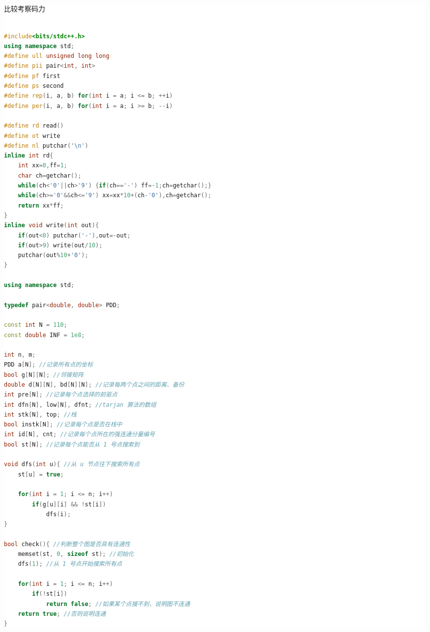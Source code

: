 
比较考察码力

```C++

#include<bits/stdc++.h>
using namespace std;
#define ull unsigned long long
#define pii pair<int, int>
#define pf first
#define ps second
#define rep(i, a, b) for(int i = a; i <= b; ++i)
#define per(i, a, b) for(int i = a; i >= b; --i)

#define rd read()
#define ot write
#define nl putchar('\n')
inline int rd{
	int xx=0,ff=1;
	char ch=getchar();
	while(ch<'0'||ch>'9') {if(ch=='-') ff=-1;ch=getchar();}
	while(ch>='0'&&ch<='9') xx=xx*10+(ch-'0'),ch=getchar();
	return xx*ff;
}
inline void write(int out){
	if(out<0) putchar('-'),out=-out;
	if(out>9) write(out/10);
	putchar(out%10+'0');
}

using namespace std;

typedef pair<double, double> PDD;

const int N = 110;
const double INF = 1e8;

int n, m;
PDD a[N]; //记录所有点的坐标
bool g[N][N]; //邻接矩阵
double d[N][N], bd[N][N]; //记录每两个点之间的距离、备份
int pre[N]; //记录每个点选择的前驱点
int dfn[N], low[N], dfnt; //tarjan 算法的数组
int stk[N], top; //栈
bool instk[N]; //记录每个点是否在栈中
int id[N], cnt; //记录每个点所在的强连通分量编号
bool st[N]; //记录每个点能否从 1 号点搜索到

void dfs(int u){ //从 u 节点往下搜索所有点
    st[u] = true;

    for(int i = 1; i <= n; i++)
        if(g[u][i] && !st[i])
            dfs(i);
}

bool check(){ //判断整个图是否具有连通性
    memset(st, 0, sizeof st); //初始化
    dfs(1); //从 1 号点开始搜索所有点

    for(int i = 1; i <= n; i++)
        if(!st[i])
            return false; //如果某个点搜不到，说明图不连通
    return true; //否则说明连通
}
```